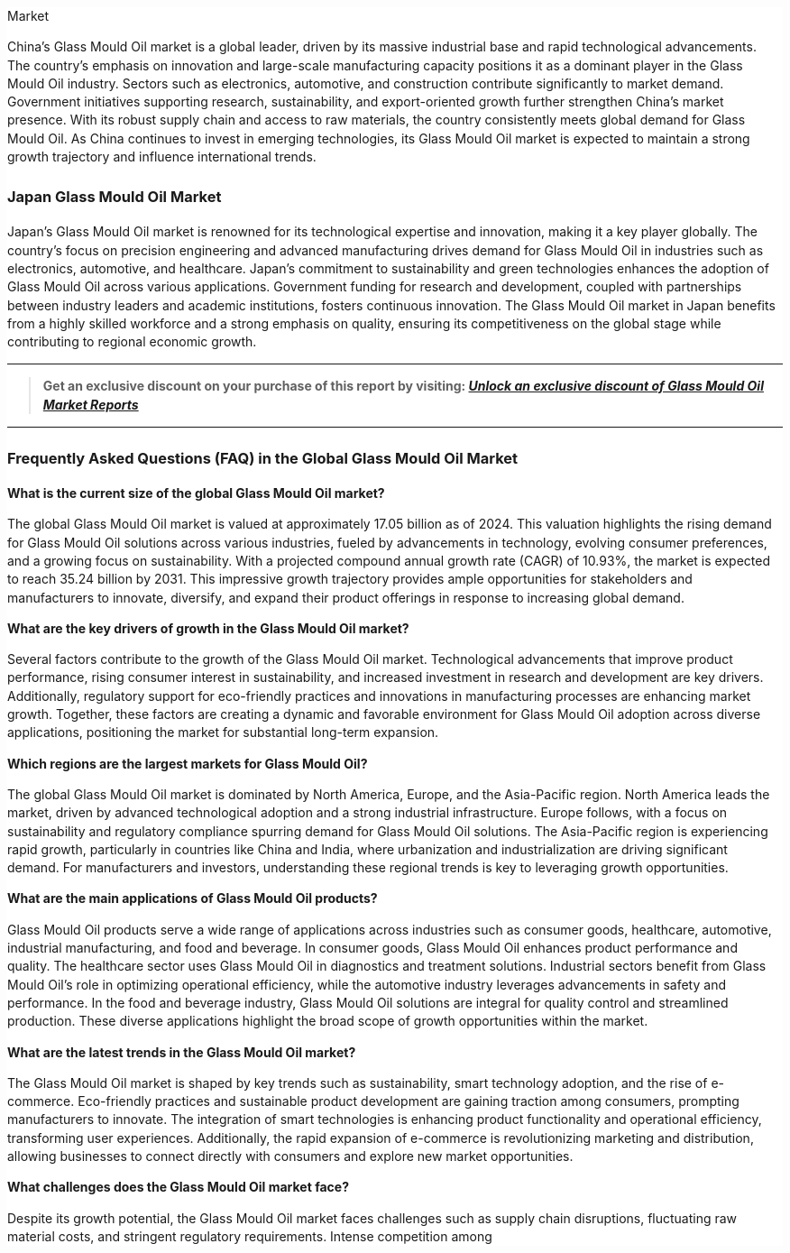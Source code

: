 Market</h3><p>China&rsquo;s Glass Mould Oil market is a global leader, driven by its massive industrial base and rapid technological advancements. The country&rsquo;s emphasis on innovation and large-scale manufacturing capacity positions it as a dominant player in the Glass Mould Oil industry. Sectors such as electronics, automotive, and construction contribute significantly to market demand. Government initiatives supporting research, sustainability, and export-oriented growth further strengthen China&rsquo;s market presence. With its robust supply chain and access to raw materials, the country consistently meets global demand for Glass Mould Oil. As China continues to invest in emerging technologies, its Glass Mould Oil market is expected to maintain a strong growth trajectory and influence international trends.</p><h3>Japan Glass Mould Oil Market</h3><p>Japan&rsquo;s Glass Mould Oil market is renowned for its technological expertise and innovation, making it a key player globally. The country&rsquo;s focus on precision engineering and advanced manufacturing drives demand for Glass Mould Oil in industries such as electronics, automotive, and healthcare. Japan&rsquo;s commitment to sustainability and green technologies enhances the adoption of Glass Mould Oil across various applications. Government funding for research and development, coupled with partnerships between industry leaders and academic institutions, fosters continuous innovation. The Glass Mould Oil market in Japan benefits from a highly skilled workforce and a strong emphasis on quality, ensuring its competitiveness on the global stage while contributing to regional economic growth.</p><hr /><blockquote><p><strong>Get an exclusive discount on your purchase of this report by visiting: <em><a href="://marketresearchpulse.com/ask-for-discount/136941?utm_source=Github&amp;utm_medium=027">Unlock an exclusive discount of Glass Mould Oil Market Reports</a></em>&nbsp;</strong></p></blockquote><hr /><h3>Frequently Asked Questions (FAQ) in the Global Glass Mould Oil Market</h3><p><strong>What is the current size of the global Glass Mould Oil market?</strong></p><p>The global Glass Mould Oil market is valued at approximately 17.05 billion as of 2024. This valuation highlights the rising demand for Glass Mould Oil solutions across various industries, fueled by advancements in technology, evolving consumer preferences, and a growing focus on sustainability. With a projected compound annual growth rate (CAGR) of 10.93%, the market is expected to reach 35.24 billion by 2031. This impressive growth trajectory provides ample opportunities for stakeholders and manufacturers to innovate, diversify, and expand their product offerings in response to increasing global demand.</p><p><strong>What are the key drivers of growth in the Glass Mould Oil market?</strong></p><p>Several factors contribute to the growth of the Glass Mould Oil market. Technological advancements that improve product performance, rising consumer interest in sustainability, and increased investment in research and development are key drivers. Additionally, regulatory support for eco-friendly practices and innovations in manufacturing processes are enhancing market growth. Together, these factors are creating a dynamic and favorable environment for Glass Mould Oil adoption across diverse applications, positioning the market for substantial long-term expansion.</p><p><strong>Which regions are the largest markets for Glass Mould Oil?</strong></p><p>The global Glass Mould Oil market is dominated by North America, Europe, and the Asia-Pacific region. North America leads the market, driven by advanced technological adoption and a strong industrial infrastructure. Europe follows, with a focus on sustainability and regulatory compliance spurring demand for Glass Mould Oil solutions. The Asia-Pacific region is experiencing rapid growth, particularly in countries like China and India, where urbanization and industrialization are driving significant demand. For manufacturers and investors, understanding these regional trends is key to leveraging growth opportunities.</p><p><strong>What are the main applications of Glass Mould Oil products?</strong></p><p>Glass Mould Oil products serve a wide range of applications across industries such as consumer goods, healthcare, automotive, industrial manufacturing, and food and beverage. In consumer goods, Glass Mould Oil enhances product performance and quality. The healthcare sector uses Glass Mould Oil in diagnostics and treatment solutions. Industrial sectors benefit from Glass Mould Oil&rsquo;s role in optimizing operational efficiency, while the automotive industry leverages advancements in safety and performance. In the food and beverage industry, Glass Mould Oil solutions are integral for quality control and streamlined production. These diverse applications highlight the broad scope of growth opportunities within the market.</p><p><strong>What are the latest trends in the Glass Mould Oil market?</strong></p><p>The Glass Mould Oil market is shaped by key trends such as sustainability, smart technology adoption, and the rise of e-commerce. Eco-friendly practices and sustainable product development are gaining traction among consumers, prompting manufacturers to innovate. The integration of smart technologies is enhancing product functionality and operational efficiency, transforming user experiences. Additionally, the rapid expansion of e-commerce is revolutionizing marketing and distribution, allowing businesses to connect directly with consumers and explore new market opportunities.</p><p><strong>What challenges does the Glass Mould Oil market face?</strong></p><p>Despite its growth potential, the Glass Mould Oil market faces challenges such as supply chain disruptions, fluctuating raw material costs, and stringent regulatory requirements. Intense competition among